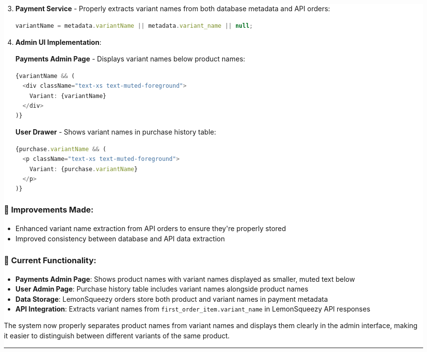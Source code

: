 3. **Payment Service** - Properly extracts variant names from both database metadata and API orders:
   ```typescript
   variantName = metadata.variantName || metadata.variant_name || null;
   ```

4. **Admin UI Implementation**:
   
   **Payments Admin Page** - Displays variant names below product names:
   ```typescript
   {variantName && (
     <div className="text-xs text-muted-foreground">
       Variant: {variantName}
     </div>
   )}
   ```
   
   **User Drawer** - Shows variant names in purchase history table:
   ```typescript
   {purchase.variantName && (
     <p className="text-xs text-muted-foreground">
       Variant: {purchase.variantName}
     </p>
   )}
   ```

### 🔧 **Improvements Made:**

- Enhanced variant name extraction from API orders to ensure they're properly stored
- Improved consistency between database and API data extraction

### 🎯 **Current Functionality:**

- **Payments Admin Page**: Shows product names with variant names displayed as smaller, muted text below
- **User Admin Page**: Purchase history table includes variant names alongside product names
- **Data Storage**: LemonSqueezy orders store both product and variant names in payment metadata
- **API Integration**: Extracts variant names from `first_order_item.variant_name` in LemonSqueezy API responses

The system now properly separates product names from variant names and displays them clearly in the admin interface, making it easier to distinguish between different variants of the same product.

---

